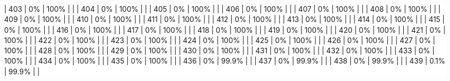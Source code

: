 | 403 | 0% | 100% |  |
| 404 | 0% | 100% |  |
| 405 | 0% | 100% |  |
| 406 | 0% | 100% |  |
| 407 | 0% | 100% |  |
| 408 | 0% | 100% |  |
| 409 | 0% | 100% |  |
| 410 | 0% | 100% |  |
| 411 | 0% | 100% |  |
| 412 | 0% | 100% |  |
| 413 | 0% | 100% |  |
| 414 | 0% | 100% |  |
| 415 | 0% | 100% |  |
| 416 | 0% | 100% |  |
| 417 | 0% | 100% |  |
| 418 | 0% | 100% |  |
| 419 | 0% | 100% |  |
| 420 | 0% | 100% |  |
| 421 | 0% | 100% |  |
| 422 | 0% | 100% |  |
| 423 | 0% | 100% |  |
| 424 | 0% | 100% |  |
| 425 | 0% | 100% |  |
| 426 | 0% | 100% |  |
| 427 | 0% | 100% |  |
| 428 | 0% | 100% |  |
| 429 | 0% | 100% |  |
| 430 | 0% | 100% |  |
| 431 | 0% | 100% |  |
| 432 | 0% | 100% |  |
| 433 | 0% | 100% |  |
| 434 | 0% | 100% |  |
| 435 | 0% | 100% |  |
| 436 | 0% | 99.9% |  |
| 437 | 0% | 99.9% |  |
| 438 | 0% | 99.9% |  |
| 439 | 0.1% | 99.9% |  |